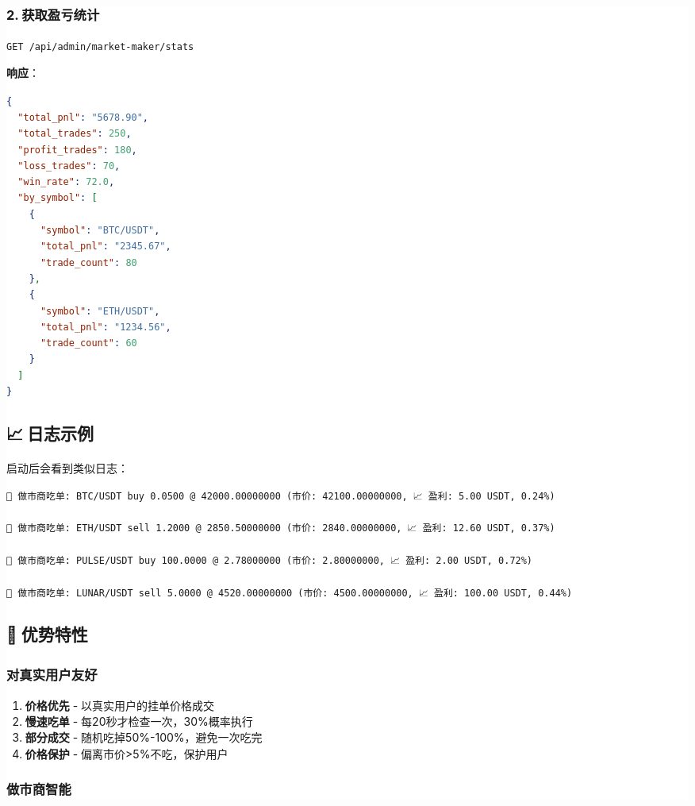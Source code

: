 ### 2. 获取盈亏统计

```
GET /api/admin/market-maker/stats
```

**响应**：
```json
{
  "total_pnl": "5678.90",
  "total_trades": 250,
  "profit_trades": 180,
  "loss_trades": 70,
  "win_rate": 72.0,
  "by_symbol": [
    {
      "symbol": "BTC/USDT",
      "total_pnl": "2345.67",
      "trade_count": 80
    },
    {
      "symbol": "ETH/USDT",
      "total_pnl": "1234.56",
      "trade_count": 60
    }
  ]
}
```

## 📈 日志示例

启动后会看到类似日志：

```
🤖 做市商吃单: BTC/USDT buy 0.0500 @ 42000.00000000 (市价: 42100.00000000, 📈 盈利: 5.00 USDT, 0.24%)

🤖 做市商吃单: ETH/USDT sell 1.2000 @ 2850.50000000 (市价: 2840.00000000, 📈 盈利: 12.60 USDT, 0.37%)

🤖 做市商吃单: PULSE/USDT buy 100.0000 @ 2.78000000 (市价: 2.80000000, 📈 盈利: 2.00 USDT, 0.72%)

🤖 做市商吃单: LUNAR/USDT sell 5.0000 @ 4520.00000000 (市价: 4500.00000000, 📈 盈利: 100.00 USDT, 0.44%)
```

## 🎯 优势特性

### 对真实用户友好

1. **价格优先** - 以真实用户的挂单价格成交
2. **慢速吃单** - 每20秒才检查一次，30%概率执行
3. **部分成交** - 随机吃掉50%-100%，避免一次吃完
4. **价格保护** - 偏离市价>5%不吃，保护用户

### 做市商智能
